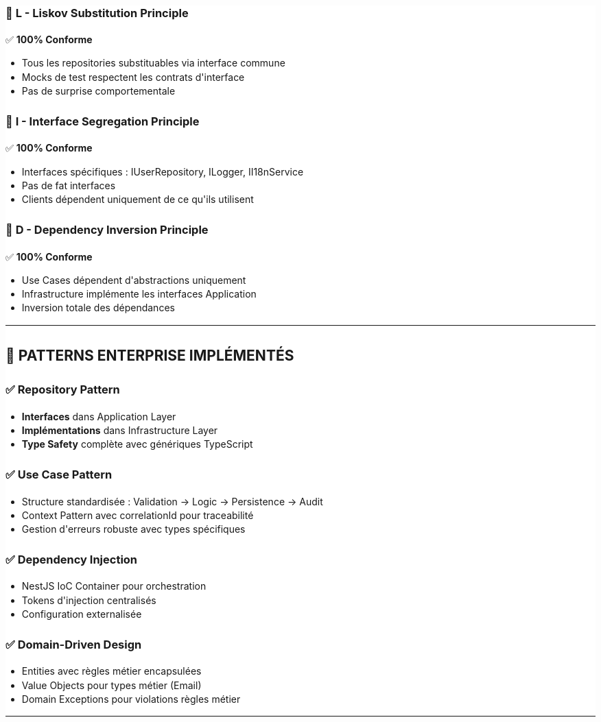 ### 🔹 **L** - Liskov Substitution Principle

✅ **100% Conforme**

- Tous les repositories substituables via interface commune
- Mocks de test respectent les contrats d'interface
- Pas de surprise comportementale

### 🔹 **I** - Interface Segregation Principle

✅ **100% Conforme**

- Interfaces spécifiques : IUserRepository, ILogger, II18nService
- Pas de fat interfaces
- Clients dépendent uniquement de ce qu'ils utilisent

### 🔹 **D** - Dependency Inversion Principle

✅ **100% Conforme**

- Use Cases dépendent d'abstractions uniquement
- Infrastructure implémente les interfaces Application
- Inversion totale des dépendances

---

## 🔐 **PATTERNS ENTERPRISE IMPLÉMENTÉS**

### ✅ **Repository Pattern**

- **Interfaces** dans Application Layer
- **Implémentations** dans Infrastructure Layer
- **Type Safety** complète avec génériques TypeScript

### ✅ **Use Case Pattern**

- Structure standardisée : Validation → Logic → Persistence → Audit
- Context Pattern avec correlationId pour traceabilité
- Gestion d'erreurs robuste avec types spécifiques

### ✅ **Dependency Injection**

- NestJS IoC Container pour orchestration
- Tokens d'injection centralisés
- Configuration externalisée

### ✅ **Domain-Driven Design**

- Entities avec règles métier encapsulées
- Value Objects pour types métier (Email)
- Domain Exceptions pour violations règles métier

---
